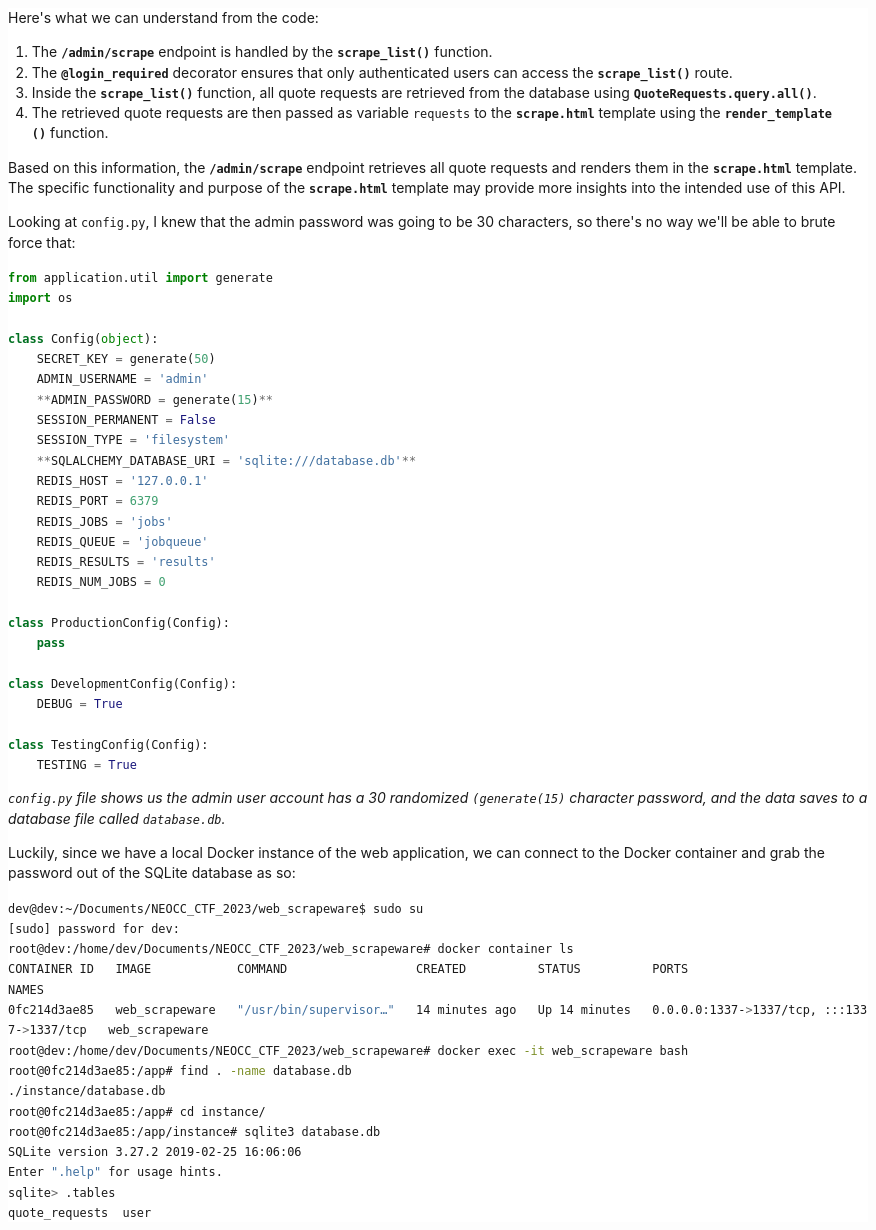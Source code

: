 Here's what we can understand from the code:

1. The **`/admin/scrape`** endpoint is handled by the **`scrape_list()`** function.
2. The **`@login_required`** decorator ensures that only authenticated users can access the **`scrape_list()`** route.
3. Inside the **`scrape_list()`** function, all quote requests are retrieved from the database using **`QuoteRequests.query.all()`**.
4. The retrieved quote requests are then passed as variable `requests` to the **`scrape.html`** template using the **`render_template()`** function.

Based on this information, the **`/admin/scrape`** endpoint retrieves all quote requests and renders them in the **`scrape.html`** template. The specific functionality and purpose of the **`scrape.html`** template may provide more insights into the intended use of this API.

Looking at `config.py`, I knew that the admin password was going to be 30 characters, so there's no way we'll be able to brute force that:

```python
from application.util import generate
import os

class Config(object):
    SECRET_KEY = generate(50)
    ADMIN_USERNAME = 'admin'
    **ADMIN_PASSWORD = generate(15)**
    SESSION_PERMANENT = False
    SESSION_TYPE = 'filesystem'
    **SQLALCHEMY_DATABASE_URI = 'sqlite:///database.db'**
    REDIS_HOST = '127.0.0.1'
    REDIS_PORT = 6379
    REDIS_JOBS = 'jobs'
    REDIS_QUEUE = 'jobqueue'
    REDIS_RESULTS = 'results'
    REDIS_NUM_JOBS = 0

class ProductionConfig(Config):
    pass

class DevelopmentConfig(Config):
    DEBUG = True

class TestingConfig(Config):
    TESTING = True
```
*`config.py` file shows us the admin user account has a 30 randomized `(generate(15)` character password, and the data saves to a database file called `database.db`.*

Luckily, since we have a local Docker instance of the web application, we can connect to the Docker container and grab the password out of the SQLite database as so:  

```bash
dev@dev:~/Documents/NEOCC_CTF_2023/web_scrapeware$ sudo su
[sudo] password for dev: 
root@dev:/home/dev/Documents/NEOCC_CTF_2023/web_scrapeware# docker container ls
CONTAINER ID   IMAGE            COMMAND                  CREATED          STATUS          PORTS                                       NAMES
0fc214d3ae85   web_scrapeware   "/usr/bin/supervisor…"   14 minutes ago   Up 14 minutes   0.0.0.0:1337->1337/tcp, :::1337->1337/tcp   web_scrapeware
root@dev:/home/dev/Documents/NEOCC_CTF_2023/web_scrapeware# docker exec -it web_scrapeware bash
root@0fc214d3ae85:/app# find . -name database.db
./instance/database.db
root@0fc214d3ae85:/app# cd instance/
root@0fc214d3ae85:/app/instance# sqlite3 database.db 
SQLite version 3.27.2 2019-02-25 16:06:06
Enter ".help" for usage hints.
sqlite> .tables
quote_requests  user          
```